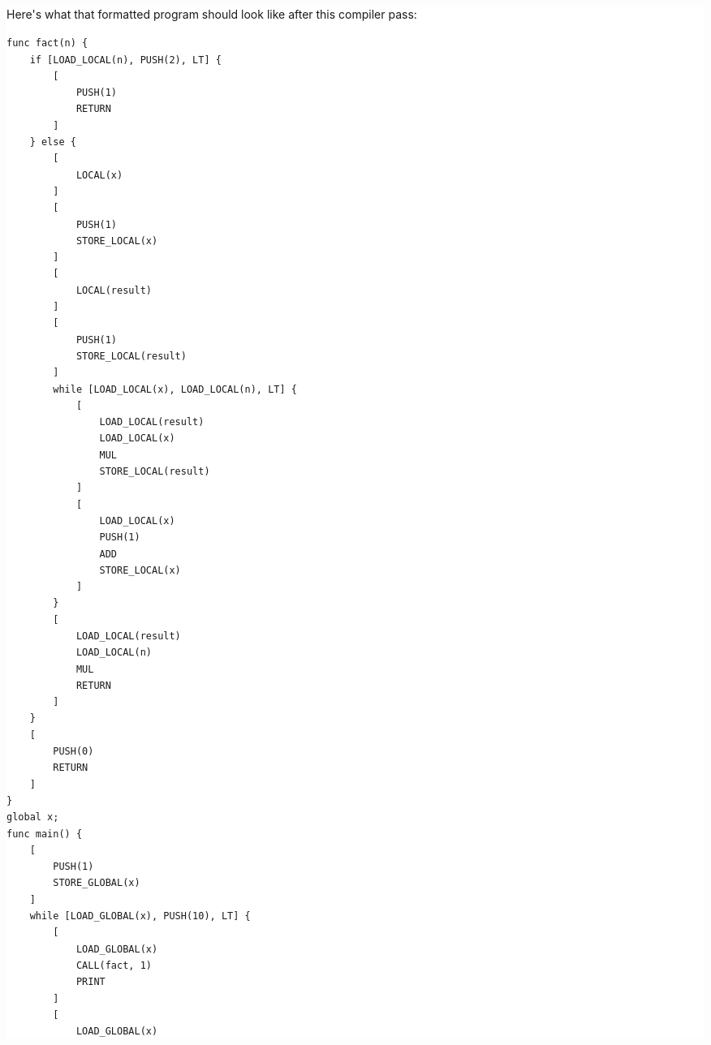 Here's what that formatted program should look like after this compiler pass:

```
func fact(n) {
    if [LOAD_LOCAL(n), PUSH(2), LT] {
        [
            PUSH(1)
            RETURN
        ]
    } else {
        [
            LOCAL(x)
        ]
        [
            PUSH(1)
            STORE_LOCAL(x)
        ]
        [
            LOCAL(result)
        ]
        [
            PUSH(1)
            STORE_LOCAL(result)
        ]
        while [LOAD_LOCAL(x), LOAD_LOCAL(n), LT] {
            [
                LOAD_LOCAL(result)
                LOAD_LOCAL(x)
                MUL
                STORE_LOCAL(result)
            ]
            [
                LOAD_LOCAL(x)
                PUSH(1)
                ADD
                STORE_LOCAL(x)
            ]
        }
        [
            LOAD_LOCAL(result)
            LOAD_LOCAL(n)
            MUL
            RETURN
        ]
    }
    [
        PUSH(0)
        RETURN
    ]
}
global x;
func main() {
    [
        PUSH(1)
        STORE_GLOBAL(x)
    ]
    while [LOAD_GLOBAL(x), PUSH(10), LT] {
        [
            LOAD_GLOBAL(x)
            CALL(fact, 1)
            PRINT
        ]
        [
            LOAD_GLOBAL(x)
```